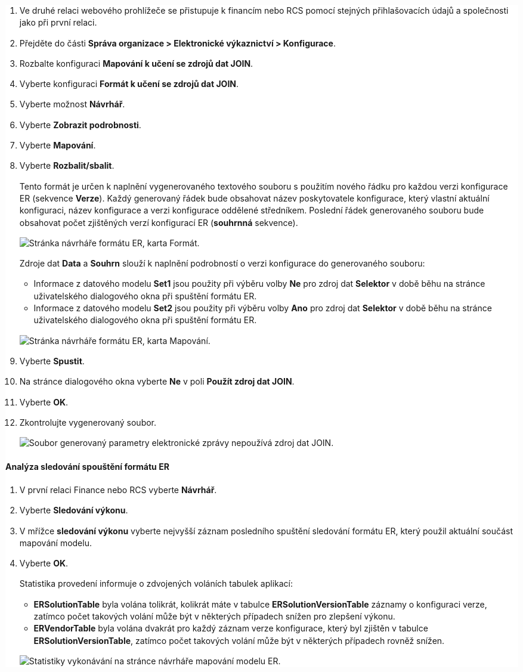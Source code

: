 1. Ve druhé relaci webového prohlížeče se přistupuje k financím nebo RCS pomocí stejných přihlašovacích údajů a společnosti jako při první relaci.
2. Přejděte do části **Správa organizace \> Elektronické výkaznictví \> Konfigurace**.
3. Rozbalte konfiguraci **Mapování k učení se zdrojů dat JOIN**.
4. Vyberte konfiguraci **Formát k učení se zdrojů dat JOIN**.
5. Vyberte možnost **Návrhář**.
6. Vyberte **Zobrazit podrobnosti**.
7. Vyberte **Mapování**.
8. Vyberte **Rozbalit/sbalit**.

    Tento formát je určen k naplnění vygenerovaného textového souboru s použitím nového řádku pro každou verzi konfigurace ER (sekvence **Verze**). Každý generovaný řádek bude obsahovat název poskytovatele konfigurace, který vlastní aktuální konfiguraci, název konfigurace a verzi konfigurace oddělené středníkem. Poslední řádek generovaného souboru bude obsahovat počet zjištěných verzí konfigurací ER (**souhrnná** sekvence).

    ![Stránka návrháře formátu ER, karta Formát.](./media/GER-JoinDS-FormatReview.PNG)

    Zdroje dat **Data** a **Souhrn** slouží k naplnění podrobností o verzi konfigurace do generovaného souboru:

    - Informace z datového modelu **Set1** jsou použity při výběru volby **Ne** pro zdroj dat **Selektor** v době běhu na stránce uživatelského dialogového okna při spuštění formátu ER.
    - Informace z datového modelu **Set2** jsou použity při výběru volby **Ano** pro zdroj dat **Selektor** v době běhu na stránce uživatelského dialogového okna při spuštění formátu ER.

    ![Stránka návrháře formátu ER, karta Mapování.](./media/GER-JoinDS-FormatMappingReview.PNG)

9. Vyberte **Spustit**.
10. Na stránce dialogového okna vyberte **Ne** v poli **Použít zdroj dat JOIN**.
11. Vyberte **OK**.
12. Zkontrolujte vygenerovaný soubor.

    ![Soubor generovaný parametry elektronické zprávy nepoužívá zdroj dat JOIN.](./media/GER-JoinDS-Set1Run.PNG)

#### <a name="analyze-er-format-execution-trace"></a>Analýza sledování spouštění formátu ER

1. V první relaci Finance nebo RCS vyberte **Návrhář**.
2. Vyberte **Sledování výkonu**.
3. V mřížce **sledování výkonu** vyberte nejvyšší záznam posledního spuštění sledování formátu ER, který použil aktuální součást mapování modelu.
4. Vyberte **OK**.

    Statistika provedení informuje o zdvojených voláních tabulek aplikací:

    - **ERSolutionTable** byla volána tolikrát, kolikrát máte v tabulce **ERSolutionVersionTable** záznamy o konfiguraci verze, zatímco počet takových volání může být v některých případech snížen pro zlepšení výkonu.
    - **ERVendorTable** byla volána dvakrát pro každý záznam verze konfigurace, který byl zjištěn v tabulce **ERSolutionVersionTable**, zatímco počet takových volání může být v některých případech rovněž snížen.

    ![Statistiky vykonávání na stránce návrháře mapování modelu ER.](./media/GER-JoinDS-Set1Run2.PNG)
